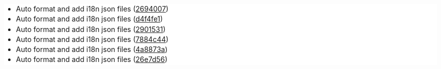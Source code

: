 - Auto format and add i18n json files ([2694007](https://github.com/lobehub/lobe-chat-agents/commit/2694007))
- Auto format and add i18n json files ([d4f4fe1](https://github.com/lobehub/lobe-chat-agents/commit/d4f4fe1))
- Auto format and add i18n json files ([2901531](https://github.com/lobehub/lobe-chat-agents/commit/2901531))
- Auto format and add i18n json files ([7884c44](https://github.com/lobehub/lobe-chat-agents/commit/7884c44))
- Auto format and add i18n json files ([4a8873a](https://github.com/lobehub/lobe-chat-agents/commit/4a8873a))
- Auto format and add i18n json files ([26e7d56](https://github.com/lobehub/lobe-chat-agents/commit/26e7d56))
